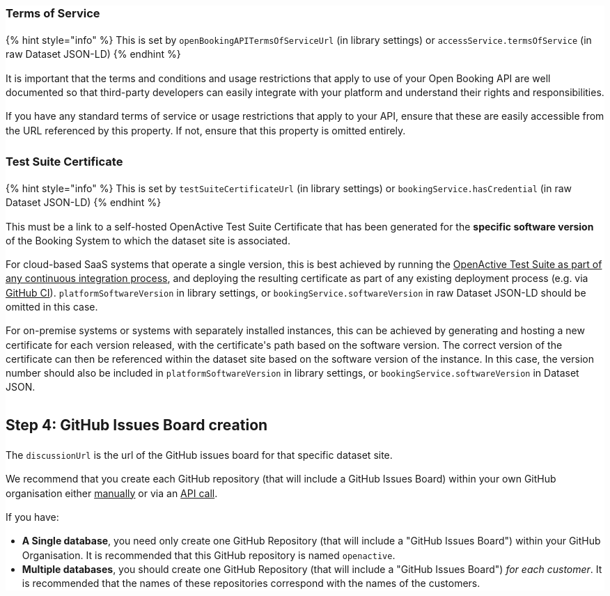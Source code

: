 ### Terms of Service

{% hint style="info" %}
This is set by `openBookingAPITermsOfServiceUrl` (in library settings) or `accessService.termsOfService` (in raw Dataset JSON-LD)
{% endhint %}

It is important that the terms and conditions and usage restrictions that apply to use of your Open Booking API are well documented so that third-party developers can easily integrate with your platform and understand their rights and responsibilities.

If you have any standard terms of service or usage restrictions that apply to your API, ensure that these are easily accessible from the URL referenced by this property. If not, ensure that this property is omitted entirely.

### Test Suite Certificate

{% hint style="info" %}
This is set by `testSuiteCertificateUrl` (in library settings) or `bookingService.hasCredential` (in raw Dataset JSON-LD)
{% endhint %}

This must be a link to a self-hosted OpenActive Test Suite Certificate that has been generated for the **specific software version** of the Booking System to which the dataset site is associated.

For cloud-based SaaS systems that operate a single version, this is best achieved by running the [OpenActive Test Suite as part of any continuous integration process](../open-booking-api/test-suite/#continuous-integration), and deploying the resulting certificate as part of any existing deployment process (e.g. via [GitHub CI](https://github.com/openactive/OpenActive.Server.NET/blob/b66ba4172f4d839866729808ada30d8b9bafce54/.github/workflows/openactive-test-suite.yml#L105-L112)). `platformSoftwareVersion` in library settings, or `bookingService.softwareVersion` in raw Dataset JSON-LD should be omitted in this case.

For on-premise systems or systems with separately installed instances, this can be achieved by generating and hosting a new certificate for each version released, with the certificate's path based on the software version. The correct version of the certificate can then be referenced within the dataset site based on the software version of the instance. In this case, the version number should also be included in `platformSoftwareVersion` in library settings, or `bookingService.softwareVersion` in Dataset JSON.

## Step 4: GitHub Issues Board creation

The `discussionUrl` is the url of the GitHub issues board for that specific dataset site.

We recommend that you create each GitHub repository (that will include a GitHub Issues Board) within your own GitHub organisation either [manually](dataset-sites.md#manually) or via an [API call](dataset-sites.md#automatically).

If you have:

* **A Single database**, you need only create one GitHub Repository (that will include a "GitHub Issues Board") within your GitHub Organisation. It is recommended that this GitHub repository is named `openactive`.
* **Multiple databases**, you should create one GitHub Repository (that will include a "GitHub Issues Board") _for each customer_. It is recommended that the names of these repositories correspond with the names of the customers.
